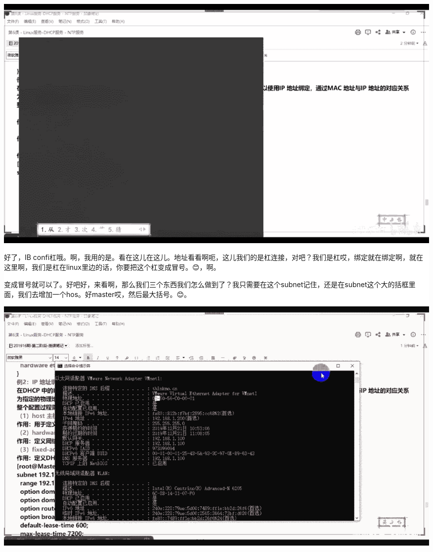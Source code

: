 ![](img/95bcf8a49ec1a376209cc6fddf25b8d5_83.png)

好了，IB confi杠哦。啊，我用的是。看在这儿在这儿。地址看看啊呃，这儿我们的是杠连接，对吧？我们是杠哎，绑定就在绑定啊，就在这里啊，我们是杠在linux里边的话，你要把这个杠变成冒号。😊，啊。

变成冒号就可以了。好吧好，来看啊，那么我们三个东西我们怎么做到了？我只需要在这个subnet记住，还是在subnet这个大的括框里面，我们去增加一个hos。好master哎，然后最大括号。😊。



![](img/95bcf8a49ec1a376209cc6fddf25b8d5_85.png)
